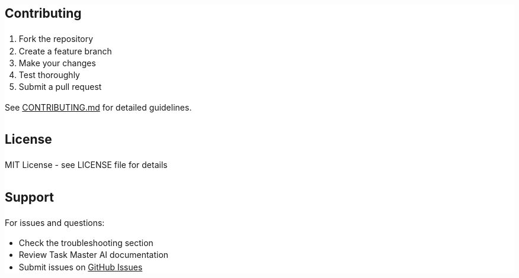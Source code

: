## Contributing

1. Fork the repository
2. Create a feature branch
3. Make your changes
4. Test thoroughly
5. Submit a pull request

See [CONTRIBUTING.md](CONTRIBUTING.md) for detailed guidelines.

## License

MIT License - see LICENSE file for details

## Support

For issues and questions:
- Check the troubleshooting section
- Review Task Master AI documentation
- Submit issues on [GitHub Issues](https://github.com/Frankieli123/taskmaster-tool/issues)
